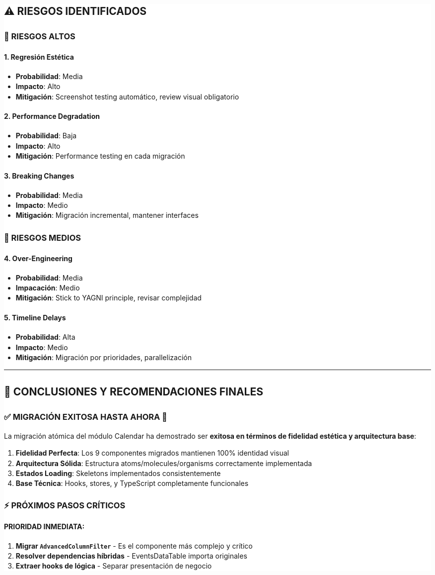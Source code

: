 
## ⚠️ RIESGOS IDENTIFICADOS

### **🚨 RIESGOS ALTOS**

#### **1. Regresión Estética**
- **Probabilidad**: Media
- **Impacto**: Alto  
- **Mitigación**: Screenshot testing automático, review visual obligatorio

#### **2. Performance Degradation**
- **Probabilidad**: Baja
- **Impacto**: Alto
- **Mitigación**: Performance testing en cada migración

#### **3. Breaking Changes**
- **Probabilidad**: Media  
- **Impacto**: Medio
- **Mitigación**: Migración incremental, mantener interfaces

### **🔶 RIESGOS MEDIOS**

#### **4. Over-Engineering**
- **Probabilidad**: Media
- **Impacación**: Medio
- **Mitigación**: Stick to YAGNI principle, revisar complejidad

#### **5. Timeline Delays**
- **Probabilidad**: Alta
- **Impacto**: Medio  
- **Mitigación**: Migración por prioridades, parallelización

---

## 🎯 CONCLUSIONES Y RECOMENDACIONES FINALES

### **✅ MIGRACIÓN EXITOSA HASTA AHORA** 🎉

La migración atómica del módulo Calendar ha demostrado ser **exitosa en términos de fidelidad estética y arquitectura base**:

1. **Fidelidad Perfecta**: Los 9 componentes migrados mantienen 100% identidad visual
2. **Arquitectura Sólida**: Estructura atoms/molecules/organisms correctamente implementada  
3. **Estados Loading**: Skeletons implementados consistentemente
4. **Base Técnica**: Hooks, stores, y TypeScript completamente funcionales

### **⚡ PRÓXIMOS PASOS CRÍTICOS**

#### **PRIORIDAD INMEDIATA**:
1. **Migrar `AdvancedColumnFilter`** - Es el componente más complejo y crítico
2. **Resolver dependencias híbridas** - EventsDataTable importa originales
3. **Extraer hooks de lógica** - Separar presentación de negocio
